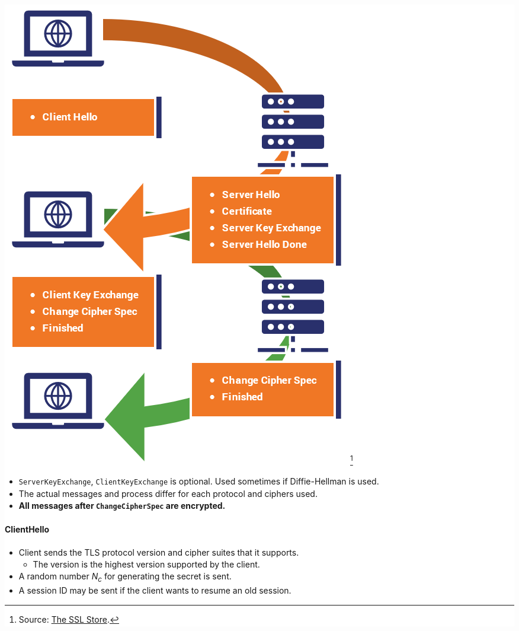 ![is-09-tls-handshake.png](../../../assets/img/posts/lecture-notes/internet-security/is-09-tls-handshake.png)[^2]

- `ServerKeyExchange`, `ClientKeyExchange` is optional. Used sometimes if Diffie-Hellman is used.
- The actual messages and process differ for each protocol and ciphers used.
- **All messages after `ChangeCipherSpec` are encrypted.**

#### ClientHello

- Client sends the TLS protocol version and cipher suites that it supports.
	- The version is the highest version supported by the client.
- A random number $N _ c$ for generating the secret is sent.
- A session ID may be sent if the client wants to resume an old session.


[^1]: We have to brute force this, since if a padding error occurs, we don't get to see the decrypted data. If we don't get a padding error, we will likely get a MAC error, so we still don't get to see the decrypted data. All we do is exploit the fact that a padding error didn't occur.
[^2]: Source: [The SSL Store](https://www.thesslstore.com/blog/explaining-ssl-handshake/).
[^3]: Source: [Cryptography SE](https://crypto.stackexchange.com/questions/24780/what-is-the-purpose-of-pre-master-secret-in-ssl-tls).
[^4]: Source: [Forward secrecy (Wikipedia)](https://en.wikipedia.org/wiki/Forward_secrecy).
[^5]: The client is assuming that it knows the server's preferred key exchange method, since many insecure cipher suites have been removed. Now, the number of possible cipher suites has been reduced.